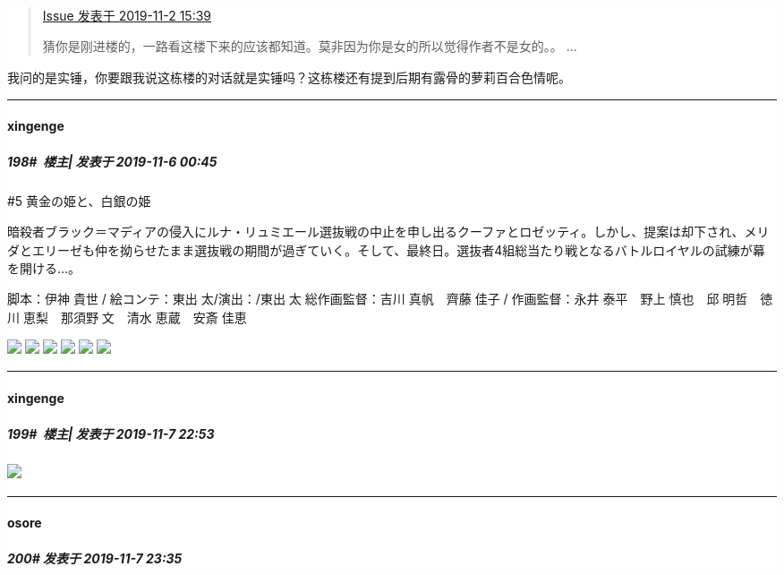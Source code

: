 
<blockquote><a href="httphttps://bbs.saraba1st.com/2b/forum.php?mod=redirect&amp;goto=findpost&amp;pid=45385125&amp;ptid=1784292" target="_blank">Issue 发表于 2019-11-2 15:39</a>

猜你是刚进楼的，一路看这楼下来的应该都知道。莫非因为你是女的所以觉得作者不是女的。。 ...</blockquote>
我问的是实锤，你要跟我说这栋楼的对话就是实锤吗？这栋楼还有提到后期有露骨的萝莉百合色情呢。







-----

####  xingenge  
##### 198#         楼主| 发表于 2019-11-6 00:45




#5 黄金の姫と、白銀の姫


暗殺者ブラック＝マディアの侵入にルナ・リュミエール選抜戦の中止を申し出るクーファとロゼッティ。しかし、提案は却下され、メリダとエリーゼも仲を拗らせたまま選抜戦の期間が過ぎていく。そして、最終日。選抜者4組総当たり戦となるバトルロイヤルの試練が幕を開ける…。


脚本：伊神 貴世 / 絵コンテ：東出 太/演出：/東出 太 総作画監督：吉川 真帆　齊藤 佳子 / 作画監督：永井 泰平　野上 慎也　邱 明哲　徳川 恵梨　那須野 文　清水 恵蔵　安斎 佳恵

<img src="https://files.catbox.moe/rjsbui.jpg" referrerpolicy="no-referrer">
<img src="https://files.catbox.moe/huvvez.jpg" referrerpolicy="no-referrer">
<img src="https://files.catbox.moe/dev8j7.jpg" referrerpolicy="no-referrer">
<img src="https://files.catbox.moe/3sv2a0.jpg" referrerpolicy="no-referrer">
<img src="https://files.catbox.moe/qf0o1g.jpg" referrerpolicy="no-referrer">
<img src="https://files.catbox.moe/xsl9we.jpg" referrerpolicy="no-referrer">







-----

####  xingenge  
##### 199#         楼主| 发表于 2019-11-7 22:53



<img src="http://wx3.sinaimg.cn/large/740ca5e5gy1g8pv3i68pmj20p50e87ii.jpg" referrerpolicy="no-referrer">







-----

####  osore  
##### 200#       发表于 2019-11-7 23:35
